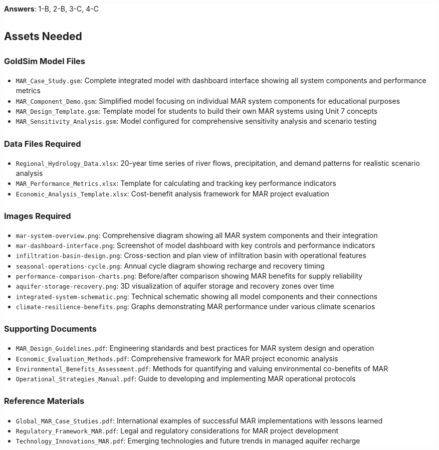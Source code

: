 **Answers**: 1-B, 2-B, 3-C, 4-C

## Assets Needed

### GoldSim Model Files
- `MAR_Case_Study.gsm`: Complete integrated model with dashboard interface showing all system components and performance metrics
- `MAR_Component_Demo.gsm`: Simplified model focusing on individual MAR system components for educational purposes
- `MAR_Design_Template.gsm`: Template model for students to build their own MAR systems using Unit 7 concepts
- `MAR_Sensitivity_Analysis.gsm`: Model configured for comprehensive sensitivity analysis and scenario testing

### Data Files Required
- `Regional_Hydrology_Data.xlsx`: 20-year time series of river flows, precipitation, and demand patterns for realistic scenario analysis
- `MAR_Performance_Metrics.xlsx`: Template for calculating and tracking key performance indicators
- `Economic_Analysis_Template.xlsx`: Cost-benefit analysis framework for MAR project evaluation

### Images Required
- `mar-system-overview.png`: Comprehensive diagram showing all MAR system components and their integration
- `mar-dashboard-interface.png`: Screenshot of model dashboard with key controls and performance indicators
- `infiltration-basin-design.png`: Cross-section and plan view of infiltration basin with operational features
- `seasonal-operations-cycle.png`: Annual cycle diagram showing recharge and recovery timing
- `performance-comparison-charts.png`: Before/after comparison showing MAR benefits for supply reliability
- `aquifer-storage-recovery.png`: 3D visualization of aquifer storage and recovery zones over time
- `integrated-system-schematic.png`: Technical schematic showing all model components and their connections
- `climate-resilience-benefits.png`: Graphs demonstrating MAR performance under various climate scenarios

### Supporting Documents
- `MAR_Design_Guidelines.pdf`: Engineering standards and best practices for MAR system design and operation
- `Economic_Evaluation_Methods.pdf`: Comprehensive framework for MAR project economic analysis
- `Environmental_Benefits_Assessment.pdf`: Methods for quantifying and valuing environmental co-benefits of MAR
- `Operational_Strategies_Manual.pdf`: Guide to developing and implementing MAR operational protocols

### Reference Materials
- `Global_MAR_Case_Studies.pdf`: International examples of successful MAR implementations with lessons learned
- `Regulatory_Framework_MAR.pdf`: Legal and regulatory considerations for MAR project development
- `Technology_Innovations_MAR.pdf`: Emerging technologies and future trends in managed aquifer recharge
